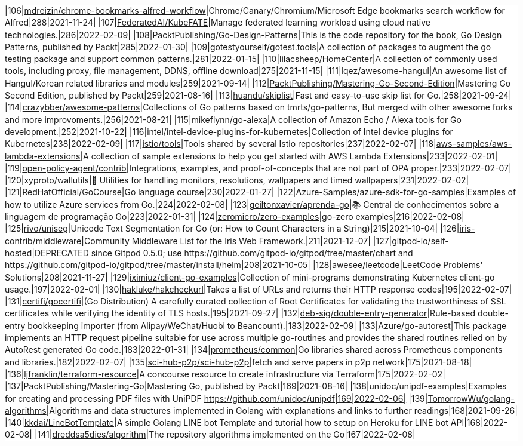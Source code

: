 |106|[mdreizin/chrome-bookmarks-alfred-workflow](https://github.com/mdreizin/chrome-bookmarks-alfred-workflow)|Chrome/Canary/Chromium/Microsoft Edge bookmarks search workflow for Alfred|288|2021-11-24|
|107|[FederatedAI/KubeFATE](https://github.com/FederatedAI/KubeFATE)|Manage federated learning workload using cloud native technologies.|286|2022-02-09|
|108|[PacktPublishing/Go-Design-Patterns](https://github.com/PacktPublishing/Go-Design-Patterns)|This is the code repository for the book, Go Design Patterns, published by Packt|285|2022-01-30|
|109|[gotestyourself/gotest.tools](https://github.com/gotestyourself/gotest.tools)|A collection of packages to augment the go testing package and support common patterns.|281|2022-01-15|
|110|[lilacsheep/HomeCenter](https://github.com/lilacsheep/HomeCenter)|A collection of commonly used tools, including proxy, file management, DDNS, offline download|275|2021-11-15|
|111|[lqez/awesome-hangul](https://github.com/lqez/awesome-hangul)|An awesome list of Hangul/Korean related libraries and modules|259|2021-09-14|
|112|[PacktPublishing/Mastering-Go-Second-Edition](https://github.com/PacktPublishing/Mastering-Go-Second-Edition)|Mastering Go Second Edition, published by Packt|259|2021-08-16|
|113|[huandu/skiplist](https://github.com/huandu/skiplist)|Fast and easy-to-use skip list for Go.|258|2021-09-24|
|114|[crazybber/awesome-patterns](https://github.com/crazybber/awesome-patterns)|Collections of Go patterns based on tmrts/go-patterns, But merged with other awesome forks and more improvoments.|256|2021-08-21|
|115|[mikeflynn/go-alexa](https://github.com/mikeflynn/go-alexa)|A collection of Amazon Echo / Alexa tools for Go development.|252|2021-10-22|
|116|[intel/intel-device-plugins-for-kubernetes](https://github.com/intel/intel-device-plugins-for-kubernetes)|Collection of Intel device plugins for Kubernetes|238|2022-02-09|
|117|[istio/tools](https://github.com/istio/tools)|Tools shared by several Istio repositories|237|2022-02-07|
|118|[aws-samples/aws-lambda-extensions](https://github.com/aws-samples/aws-lambda-extensions)|A collection of sample extensions to help you get started with AWS Lambda Extensions|233|2022-02-01|
|119|[open-policy-agent/contrib](https://github.com/open-policy-agent/contrib)|Integrations, examples, and proof-of-concepts that are not part of OPA proper.|233|2022-02-07|
|120|[xyproto/wallutils](https://github.com/xyproto/wallutils)|:city_sunset: Utilities for handling monitors, resolutions, wallpapers and timed wallpapers|231|2022-02-02|
|121|[RedHatOfficial/GoCourse](https://github.com/RedHatOfficial/GoCourse)|Go language course|230|2022-01-27|
|122|[Azure-Samples/azure-sdk-for-go-samples](https://github.com/Azure-Samples/azure-sdk-for-go-samples)|Examples of how to utilize Azure services from Go.|224|2022-02-08|
|123|[geiltonxavier/aprenda-go](https://github.com/geiltonxavier/aprenda-go)|:books: Central de conhecimentos sobre a linguagem de programação Go|223|2022-01-31|
|124|[zeromicro/zero-examples](https://github.com/zeromicro/zero-examples)|go-zero examples|216|2022-02-08|
|125|[rivo/uniseg](https://github.com/rivo/uniseg)|Unicode Text Segmentation for Go (or: How to Count Characters in a String)|215|2021-10-04|
|126|[iris-contrib/middleware](https://github.com/iris-contrib/middleware)|Community Middleware List for the Iris Web Framework.|211|2021-12-07|
|127|[gitpod-io/self-hosted](https://github.com/gitpod-io/self-hosted)|DEPRECATED since Gitpod 0.5.0; use https://github.com/gitpod-io/gitpod/tree/master/chart and https://github.com/gitpod-io/gitpod/tree/master/install/helm|208|2021-10-05|
|128|[awesee/leetcode](https://github.com/awesee/leetcode)|LeetCode Problems' Solutions|208|2021-11-27|
|129|[iximiuz/client-go-examples](https://github.com/iximiuz/client-go-examples)|Collection of mini-programs demonstrating Kubernetes client-go usage.|197|2022-02-01|
|130|[hakluke/hakcheckurl](https://github.com/hakluke/hakcheckurl)|Takes a list of URLs and returns their HTTP response codes|195|2022-02-07|
|131|[certifi/gocertifi](https://github.com/certifi/gocertifi)|(Go Distribution) A carefully curated collection of Root Certificates for validating the trustworthiness of SSL certificates while verifying the identity of TLS hosts.|195|2021-09-27|
|132|[deb-sig/double-entry-generator](https://github.com/deb-sig/double-entry-generator)|Rule-based double-entry bookkeeping importer (from Alipay/WeChat/Huobi to Beancount).|183|2022-02-09|
|133|[Azure/go-autorest](https://github.com/Azure/go-autorest)|This package implements an HTTP request pipeline suitable for use across multiple go-routines and provides the shared routines relied on by AutoRest generated Go code.|183|2022-01-31|
|134|[prometheus/common](https://github.com/prometheus/common)|Go libraries shared across Prometheus components and libraries.|182|2022-02-07|
|135|[sci-hub-p2p/sci-hub-p2p](https://github.com/sci-hub-p2p/sci-hub-p2p)|fetch and serve papers in p2p network|175|2021-08-18|
|136|[ljfranklin/terraform-resource](https://github.com/ljfranklin/terraform-resource)|A concourse resource to create infrastructure via Terraform|175|2022-02-02|
|137|[PacktPublishing/Mastering-Go](https://github.com/PacktPublishing/Mastering-Go)|Mastering Go, published by Packt|169|2021-08-16|
|138|[unidoc/unipdf-examples](https://github.com/unidoc/unipdf-examples)|Examples for creating and processing PDF files with UniPDF https://github.com/unidoc/unipdf|169|2022-02-06|
|139|[TomorrowWu/golang-algorithms](https://github.com/TomorrowWu/golang-algorithms)|Algorithms and data structures implemented in Golang with explanations and links to further readings|168|2021-09-26|
|140|[kkdai/LineBotTemplate](https://github.com/kkdai/LineBotTemplate)|A simple Golang LINE bot Template and tutorial how to setup on Heroku for LINE bot API|168|2022-02-08|
|141|[dreddsa5dies/algorithm](https://github.com/dreddsa5dies/algorithm)|The repository algorithms implemented on the Go|167|2022-02-08|